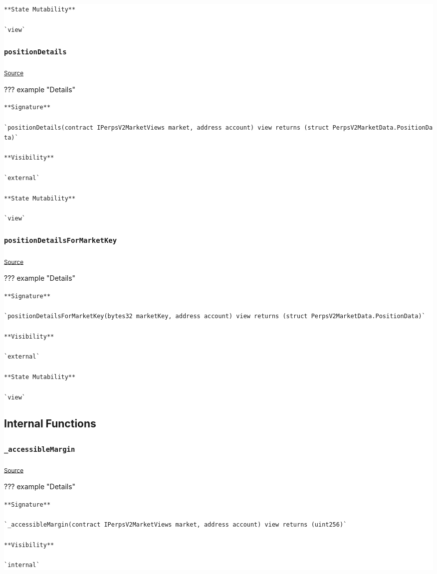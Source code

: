     **State Mutability**

    `view`

### `positionDetails`

<sub>[Source](https://github.com/Synthetixio/synthetix/tree/v2.90.0-alpha/contracts/PerpsV2MarketData.sol#L308)</sub>

??? example "Details"

    **Signature**

    `positionDetails(contract IPerpsV2MarketViews market, address account) view returns (struct PerpsV2MarketData.PositionData)`

    **Visibility**

    `external`

    **State Mutability**

    `view`

### `positionDetailsForMarketKey`

<sub>[Source](https://github.com/Synthetixio/synthetix/tree/v2.90.0-alpha/contracts/PerpsV2MarketData.sol#L312)</sub>

??? example "Details"

    **Signature**

    `positionDetailsForMarketKey(bytes32 marketKey, address account) view returns (struct PerpsV2MarketData.PositionData)`

    **Visibility**

    `external`

    **State Mutability**

    `view`

## Internal Functions

### `_accessibleMargin`

<sub>[Source](https://github.com/Synthetixio/synthetix/tree/v2.90.0-alpha/contracts/PerpsV2MarketData.sol#L284)</sub>

??? example "Details"

    **Signature**

    `_accessibleMargin(contract IPerpsV2MarketViews market, address account) view returns (uint256)`

    **Visibility**

    `internal`

